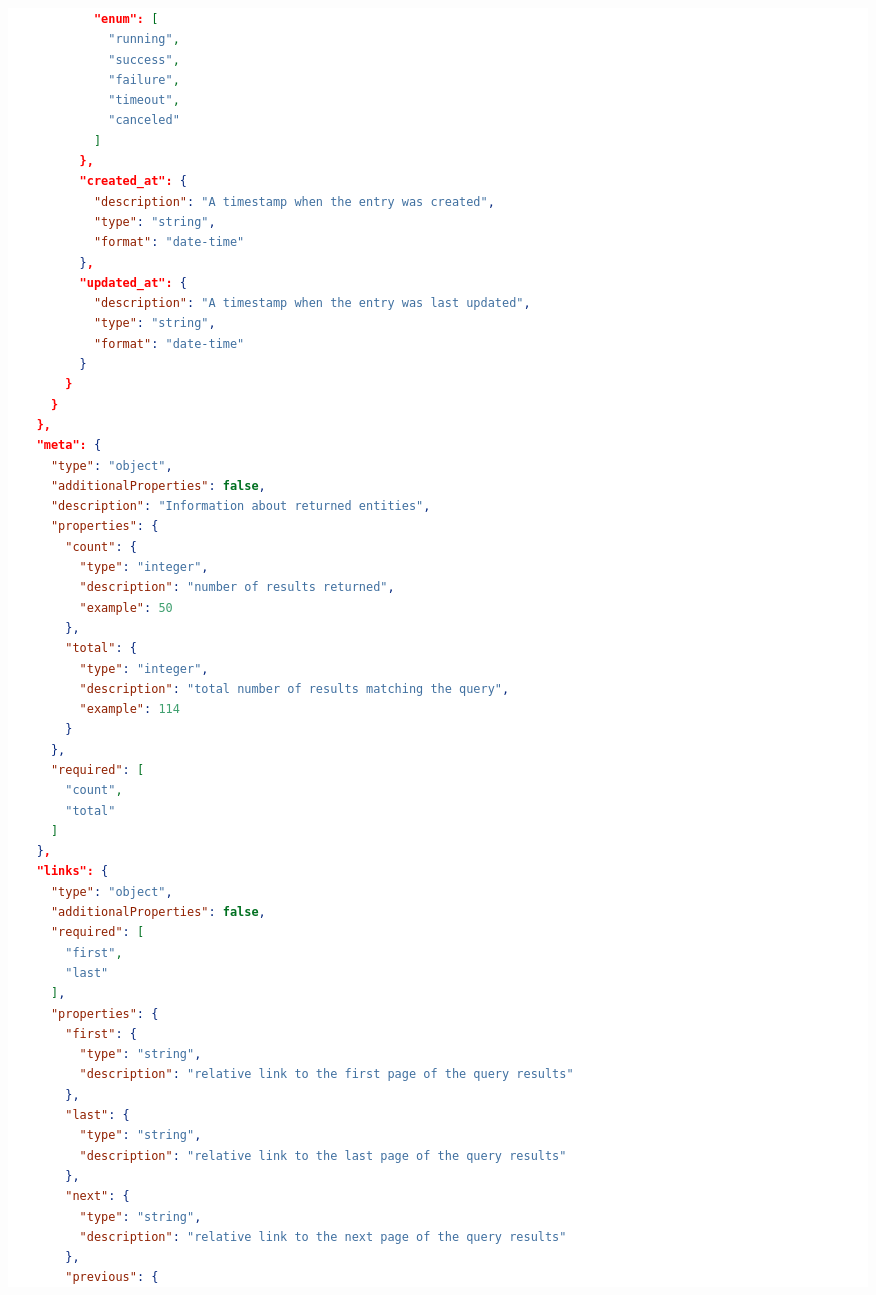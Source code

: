 ```json
            "enum": [
              "running",
              "success",
              "failure",
              "timeout",
              "canceled"
            ]
          },
          "created_at": {
            "description": "A timestamp when the entry was created",
            "type": "string",
            "format": "date-time"
          },
          "updated_at": {
            "description": "A timestamp when the entry was last updated",
            "type": "string",
            "format": "date-time"
          }
        }
      }
    },
    "meta": {
      "type": "object",
      "additionalProperties": false,
      "description": "Information about returned entities",
      "properties": {
        "count": {
          "type": "integer",
          "description": "number of results returned",
          "example": 50
        },
        "total": {
          "type": "integer",
          "description": "total number of results matching the query",
          "example": 114
        }
      },
      "required": [
        "count",
        "total"
      ]
    },
    "links": {
      "type": "object",
      "additionalProperties": false,
      "required": [
        "first",
        "last"
      ],
      "properties": {
        "first": {
          "type": "string",
          "description": "relative link to the first page of the query results"
        },
        "last": {
          "type": "string",
          "description": "relative link to the last page of the query results"
        },
        "next": {
          "type": "string",
          "description": "relative link to the next page of the query results"
        },
        "previous": {
```